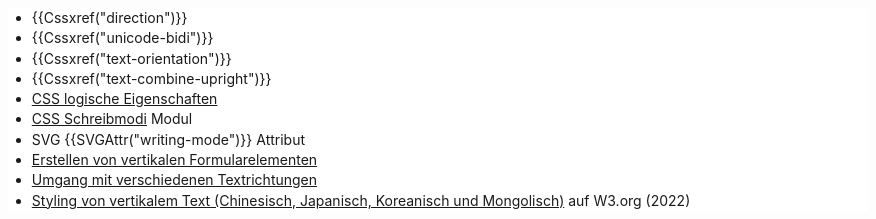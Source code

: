 - {{Cssxref("direction")}}
- {{Cssxref("unicode-bidi")}}
- {{Cssxref("text-orientation")}}
- {{Cssxref("text-combine-upright")}}
- [CSS logische Eigenschaften](/de/docs/Web/CSS/CSS_logical_properties_and_values)
- [CSS Schreibmodi](/de/docs/Web/CSS/CSS_writing_modes) Modul
- SVG {{SVGAttr("writing-mode")}} Attribut
- [Erstellen von vertikalen Formularelementen](/de/docs/Web/CSS/CSS_writing_modes/Vertical_controls)
- [Umgang mit verschiedenen Textrichtungen](/de/docs/Learn_web_development/Core/Styling_basics/Handling_different_text_directions)
- [Styling von vertikalem Text (Chinesisch, Japanisch, Koreanisch und Mongolisch)](https://www.w3.org/International/articles/vertical-text/) auf W3.org (2022)
